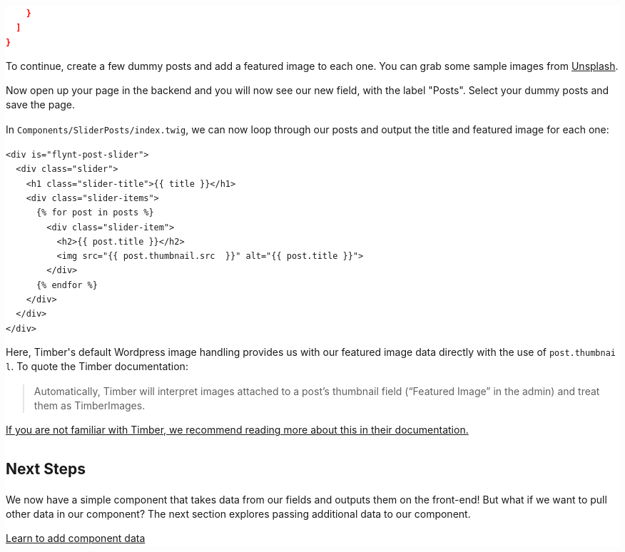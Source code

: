 ```json
    }
  ]
}
```

To continue, create a few dummy posts and add a featured image to each one. You can grab some sample images from [Unsplash](https://unsplash.com).

Now open up your page in the backend and you will now see our new field, with the label "Posts". Select your dummy posts and save the page.

In `Components/SliderPosts/index.twig`, we can now loop through our posts and output the title and featured image for each one:

```twig
<div is="flynt-post-slider">
  <div class="slider">
    <h1 class="slider-title">{{ title }}</h1>
    <div class="slider-items">
      {% for post in posts %}
        <div class="slider-item">
          <h2>{{ post.title }}</h2>
          <img src="{{ post.thumbnail.src  }}" alt="{{ post.title }}">
        </div>
      {% endfor %}
    </div>
  </div>
</div>
```

Here, Timber's default Wordpress image handling provides us with our featured image data directly with the use of `post.thumbnail`. To quote the Timber documentation:

> Automatically, Timber will interpret images attached to a post’s thumbnail field (“Featured Image” in the admin) and treat them as TimberImages.

[If you are not familiar with Timber, we recommend reading more about this in their documentation.](http://timber.github.io/timber/#image-cookbook)

<div class="alert alert-steps">
  <h2>Next Steps</h2>

  <p>We now have a simple component that takes data from our fields and outputs them on the front-end! But what if we want to pull other data in our component? The next section explores passing additional data to our component.</p>

  <p><a href="modify-data.md" class="btn btn-primary">Learn to add component data</a></p>
</div>

